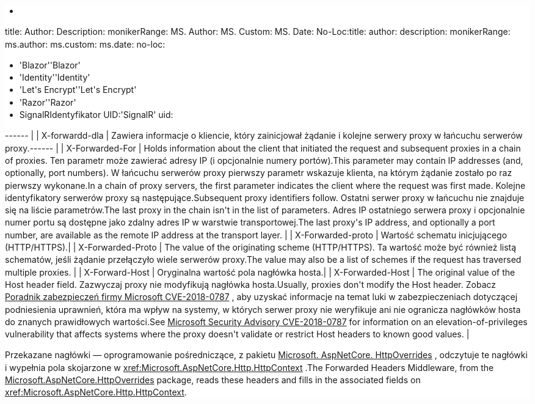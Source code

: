 -
<span data-ttu-id="c07f4-136">title: Author: Description: monikerRange: MS. Author: MS. Custom: MS. Date: No-Loc:</span><span class="sxs-lookup"><span data-stu-id="c07f4-136">title: author: description: monikerRange: ms.author: ms.custom: ms.date: no-loc:</span></span>
- <span data-ttu-id="c07f4-137">'Blazor'</span><span class="sxs-lookup"><span data-stu-id="c07f4-137">'Blazor'</span></span>
- <span data-ttu-id="c07f4-138">'Identity'</span><span class="sxs-lookup"><span data-stu-id="c07f4-138">'Identity'</span></span>
- <span data-ttu-id="c07f4-139">'Let's Encrypt'</span><span class="sxs-lookup"><span data-stu-id="c07f4-139">'Let's Encrypt'</span></span>
- <span data-ttu-id="c07f4-140">'Razor'</span><span class="sxs-lookup"><span data-stu-id="c07f4-140">'Razor'</span></span>
- <span data-ttu-id="c07f4-141">SignalRIdentyfikator UID:</span><span class="sxs-lookup"><span data-stu-id="c07f4-141">'SignalR' uid:</span></span> 

<span data-ttu-id="c07f4-142">------ | | X-forwardd-dla | Zawiera informacje o kliencie, który zainicjował żądanie i kolejne serwery proxy w łańcuchu serwerów proxy.</span><span class="sxs-lookup"><span data-stu-id="c07f4-142">------ | | X-Forwarded-For | Holds information about the client that initiated the request and subsequent proxies in a chain of proxies.</span></span> <span data-ttu-id="c07f4-143">Ten parametr może zawierać adresy IP (i opcjonalnie numery portów).</span><span class="sxs-lookup"><span data-stu-id="c07f4-143">This parameter may contain IP addresses (and, optionally, port numbers).</span></span> <span data-ttu-id="c07f4-144">W łańcuchu serwerów proxy pierwszy parametr wskazuje klienta, na którym żądanie zostało po raz pierwszy wykonane.</span><span class="sxs-lookup"><span data-stu-id="c07f4-144">In a chain of proxy servers, the first parameter indicates the client where the request was first made.</span></span> <span data-ttu-id="c07f4-145">Kolejne identyfikatory serwerów proxy są następujące.</span><span class="sxs-lookup"><span data-stu-id="c07f4-145">Subsequent proxy identifiers follow.</span></span> <span data-ttu-id="c07f4-146">Ostatni serwer proxy w łańcuchu nie znajduje się na liście parametrów.</span><span class="sxs-lookup"><span data-stu-id="c07f4-146">The last proxy in the chain isn't in the list of parameters.</span></span> <span data-ttu-id="c07f4-147">Adres IP ostatniego serwera proxy i opcjonalnie numer portu są dostępne jako zdalny adres IP w warstwie transportowej.</span><span class="sxs-lookup"><span data-stu-id="c07f4-147">The last proxy's IP address, and optionally a port number, are available as the remote IP address at the transport layer.</span></span> <span data-ttu-id="c07f4-148">| | X-Forwarded-proto | Wartość schematu inicjującego (HTTP/HTTPS).</span><span class="sxs-lookup"><span data-stu-id="c07f4-148">| | X-Forwarded-Proto | The value of the originating scheme (HTTP/HTTPS).</span></span> <span data-ttu-id="c07f4-149">Ta wartość może być również listą schematów, jeśli żądanie przełączyło wiele serwerów proxy.</span><span class="sxs-lookup"><span data-stu-id="c07f4-149">The value may also be a list of schemes if the request has traversed multiple proxies.</span></span> <span data-ttu-id="c07f4-150">| | X-Forward-Host | Oryginalna wartość pola nagłówka hosta.</span><span class="sxs-lookup"><span data-stu-id="c07f4-150">| | X-Forwarded-Host | The original value of the Host header field.</span></span> <span data-ttu-id="c07f4-151">Zazwyczaj proxy nie modyfikują nagłówka hosta.</span><span class="sxs-lookup"><span data-stu-id="c07f4-151">Usually, proxies don't modify the Host header.</span></span> <span data-ttu-id="c07f4-152">Zobacz [Poradnik zabezpieczeń firmy Microsoft CVE-2018-0787](https://github.com/aspnet/Announcements/issues/295) , aby uzyskać informacje na temat luki w zabezpieczeniach dotyczącej podniesienia uprawnień, która ma wpływ na systemy, w których serwer proxy nie weryfikuje ani nie ogranicza nagłówków hosta do znanych prawidłowych wartości.</span><span class="sxs-lookup"><span data-stu-id="c07f4-152">See [Microsoft Security Advisory CVE-2018-0787](https://github.com/aspnet/Announcements/issues/295) for information on an elevation-of-privileges vulnerability that affects systems where the proxy doesn't validate or restrict Host headers to known good values.</span></span> |

<span data-ttu-id="c07f4-153">Przekazane nagłówki — oprogramowanie pośredniczące, z pakietu [Microsoft. AspNetCore. HttpOverrides](https://www.nuget.org/packages/Microsoft.AspNetCore.HttpOverrides/) , odczytuje te nagłówki i wypełnia pola skojarzone w <xref:Microsoft.AspNetCore.Http.HttpContext> .</span><span class="sxs-lookup"><span data-stu-id="c07f4-153">The Forwarded Headers Middleware, from the [Microsoft.AspNetCore.HttpOverrides](https://www.nuget.org/packages/Microsoft.AspNetCore.HttpOverrides/) package, reads these headers and fills in the associated fields on <xref:Microsoft.AspNetCore.Http.HttpContext>.</span></span>
